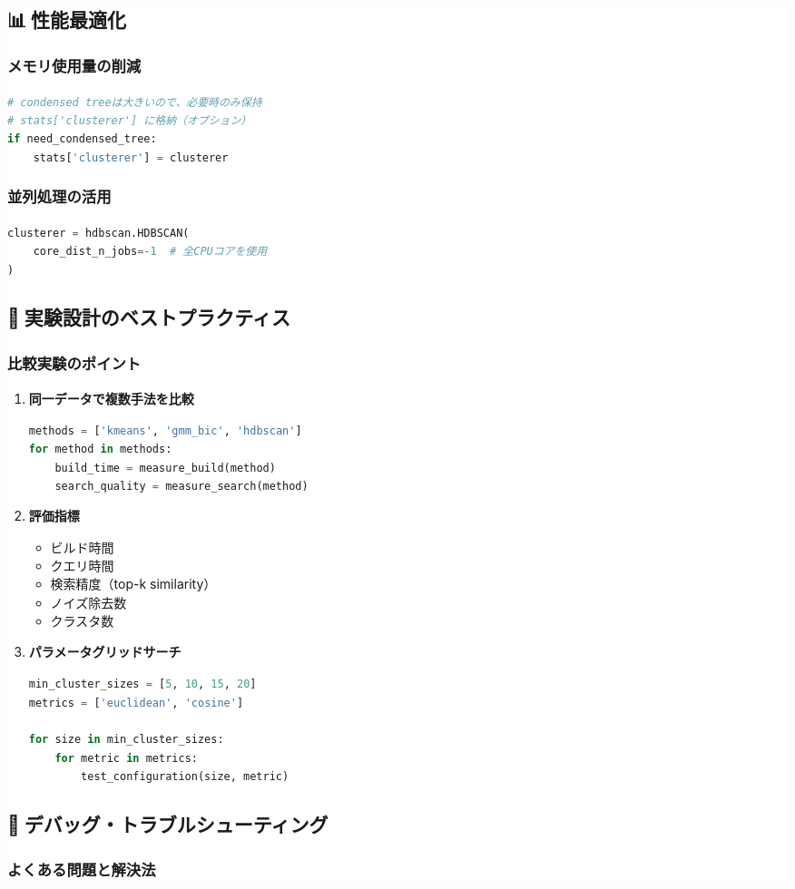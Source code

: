 ## 📊 性能最適化

### メモリ使用量の削減

```python
# condensed treeは大きいので、必要時のみ保持
# stats['clusterer'] に格納（オプション）
if need_condensed_tree:
    stats['clusterer'] = clusterer
```

### 並列処理の活用

```python
clusterer = hdbscan.HDBSCAN(
    core_dist_n_jobs=-1  # 全CPUコアを使用
)
```

## 🧪 実験設計のベストプラクティス

### 比較実験のポイント

1. **同一データで複数手法を比較**
   ```python
   methods = ['kmeans', 'gmm_bic', 'hdbscan']
   for method in methods:
       build_time = measure_build(method)
       search_quality = measure_search(method)
   ```

2. **評価指標**
   - ビルド時間
   - クエリ時間
   - 検索精度（top-k similarity）
   - ノイズ除去数
   - クラスタ数

3. **パラメータグリッドサーチ**
   ```python
   min_cluster_sizes = [5, 10, 15, 20]
   metrics = ['euclidean', 'cosine']
   
   for size in min_cluster_sizes:
       for metric in metrics:
           test_configuration(size, metric)
   ```

## 🐛 デバッグ・トラブルシューティング

### よくある問題と解決法
